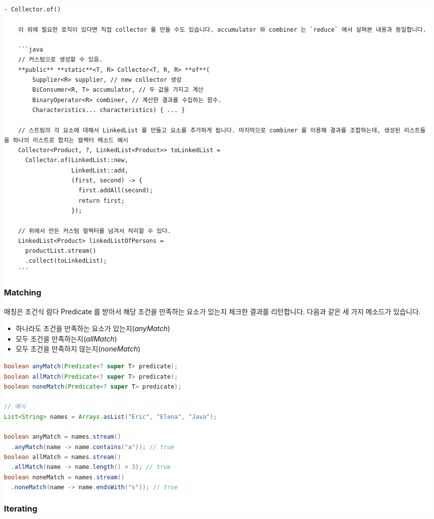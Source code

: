     - Collector.of()
        
        이 외에 필요한 로직이 있다면 직접 collector 를 만들 수도 있습니다. accumulator 와 combiner 는 `reduce` 에서 살펴본 내용과 동일합니다.
        
        ```java
        // 커스텀으로 생성할 수 있음.
        **public** **static**<T, R> Collector<T, R, R> **of**(  
        	Supplier<R> supplier, // new collector 생성  
        	BiConsumer<R, T> accumulator, // 두 값을 가지고 계산  
        	BinaryOperator<R> combiner, // 계산한 결과를 수집하는 함수.  
        	Characteristics... characteristics) { ... }
        
        // 스트림의 각 요소에 대해서 LinkedList 를 만들고 요소를 추가하게 됩니다. 마지막으로 combiner 를 이용해 결과를 조합하는데, 생성된 리스트들을 하나의 리스트로 합치는 컬렉터 메소드 예시
        Collector<Product, ?, LinkedList<Product>> toLinkedList = 
          Collector.of(LinkedList::new, 
                       LinkedList::add, 
                       (first, second) -> {
                         first.addAll(second);
                         return first;
                       });
        
        // 위에서 만든 커스텀 컬렉터를 넘겨서 처리할 수 있다.
        LinkedList<Product> linkedListOfPersons = 
          productList.stream()
          .collect(toLinkedList);
        ```
        

### Matching

매칭은 조건식 람다 Predicate 를 받아서 해당 조건을 만족하는 요소가 있는지 체크한 결과를 리턴합니다. 다음과 같은 세 가지 메소드가 있습니다.

- 하나라도 조건을 만족하는 요소가 있는지(*anyMatch*)
- 모두 조건을 만족하는지(*allMatch*)
- 모두 조건을 만족하지 않는지(*noneMatch*)

```java
boolean anyMatch(Predicate<? super T> predicate);
boolean allMatch(Predicate<? super T> predicate);
boolean noneMatch(Predicate<? super T> predicate);

// 예시
List<String> names = Arrays.asList("Eric", "Elena", "Java");

boolean anyMatch = names.stream()
  .anyMatch(name -> name.contains("a")); // true
boolean allMatch = names.stream()
  .allMatch(name -> name.length() > 3); // true
boolean noneMatch = names.stream()
  .noneMatch(name -> name.endsWith("s")); // true
```

### Iterating
